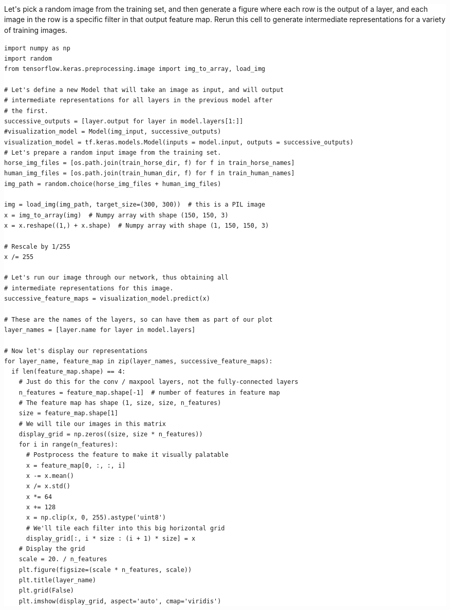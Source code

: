 Let's pick a random image from the training set, and then generate a figure where each row is the output of a layer, and each image in the row is a specific filter in that output feature map. Rerun this cell to generate intermediate representations for a variety of training images.


```
import numpy as np
import random
from tensorflow.keras.preprocessing.image import img_to_array, load_img

# Let's define a new Model that will take an image as input, and will output
# intermediate representations for all layers in the previous model after
# the first.
successive_outputs = [layer.output for layer in model.layers[1:]]
#visualization_model = Model(img_input, successive_outputs)
visualization_model = tf.keras.models.Model(inputs = model.input, outputs = successive_outputs)
# Let's prepare a random input image from the training set.
horse_img_files = [os.path.join(train_horse_dir, f) for f in train_horse_names]
human_img_files = [os.path.join(train_human_dir, f) for f in train_human_names]
img_path = random.choice(horse_img_files + human_img_files)

img = load_img(img_path, target_size=(300, 300))  # this is a PIL image
x = img_to_array(img)  # Numpy array with shape (150, 150, 3)
x = x.reshape((1,) + x.shape)  # Numpy array with shape (1, 150, 150, 3)

# Rescale by 1/255
x /= 255

# Let's run our image through our network, thus obtaining all
# intermediate representations for this image.
successive_feature_maps = visualization_model.predict(x)

# These are the names of the layers, so can have them as part of our plot
layer_names = [layer.name for layer in model.layers]

# Now let's display our representations
for layer_name, feature_map in zip(layer_names, successive_feature_maps):
  if len(feature_map.shape) == 4:
    # Just do this for the conv / maxpool layers, not the fully-connected layers
    n_features = feature_map.shape[-1]  # number of features in feature map
    # The feature map has shape (1, size, size, n_features)
    size = feature_map.shape[1]
    # We will tile our images in this matrix
    display_grid = np.zeros((size, size * n_features))
    for i in range(n_features):
      # Postprocess the feature to make it visually palatable
      x = feature_map[0, :, :, i]
      x -= x.mean()
      x /= x.std()
      x *= 64
      x += 128
      x = np.clip(x, 0, 255).astype('uint8')
      # We'll tile each filter into this big horizontal grid
      display_grid[:, i * size : (i + 1) * size] = x
    # Display the grid
    scale = 20. / n_features
    plt.figure(figsize=(scale * n_features, scale))
    plt.title(layer_name)
    plt.grid(False)
    plt.imshow(display_grid, aspect='auto', cmap='viridis')
```
